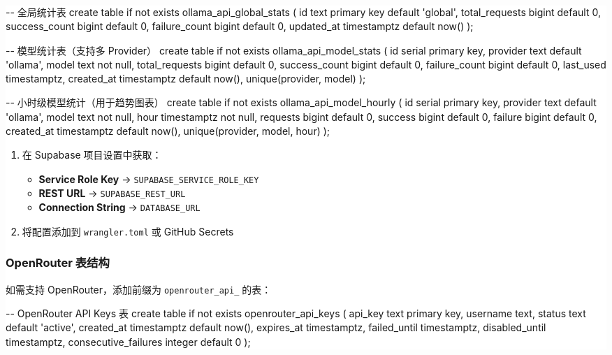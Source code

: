 \-- 全局统计表
create table if not exists ollama\_api\_global\_stats (
  id text primary key default 'global',
  total\_requests bigint default 0,
  success\_count bigint default 0,
  failure\_count bigint default 0,
  updated\_at timestamptz default now()
);

\-- 模型统计表（支持多 Provider）
create table if not exists ollama\_api\_model\_stats (
  id serial primary key,
  provider text default 'ollama',
  model text not null,
  total\_requests bigint default 0,
  success\_count bigint default 0,
  failure\_count bigint default 0,
  last\_used timestamptz,
  created\_at timestamptz default now(),
  unique(provider, model)
);

\-- 小时级模型统计（用于趋势图表）
create table if not exists ollama\_api\_model\_hourly (
  id serial primary key,
  provider text default 'ollama',
  model text not null,
  hour timestamptz not null,
  requests bigint default 0,
  success bigint default 0,
  failure bigint default 0,
  created\_at timestamptz default now(),
  unique(provider, model, hour)
);

1.  在 Supabase 项目设置中获取：
    
    -   **Service Role Key** → `SUPABASE_SERVICE_ROLE_KEY`
    -   **REST URL** → `SUPABASE_REST_URL`
    -   **Connection String** → `DATABASE_URL`
2.  将配置添加到 `wrangler.toml` 或 GitHub Secrets
    

### OpenRouter 表结构

如需支持 OpenRouter，添加前缀为 `openrouter_api_` 的表：

\-- OpenRouter API Keys 表
create table if not exists openrouter\_api\_keys (
  api\_key text primary key,
  username text,
  status text default 'active',
  created\_at timestamptz default now(),
  expires\_at timestamptz,
  failed\_until timestamptz,
  disabled\_until timestamptz,
  consecutive\_failures integer default 0
);
